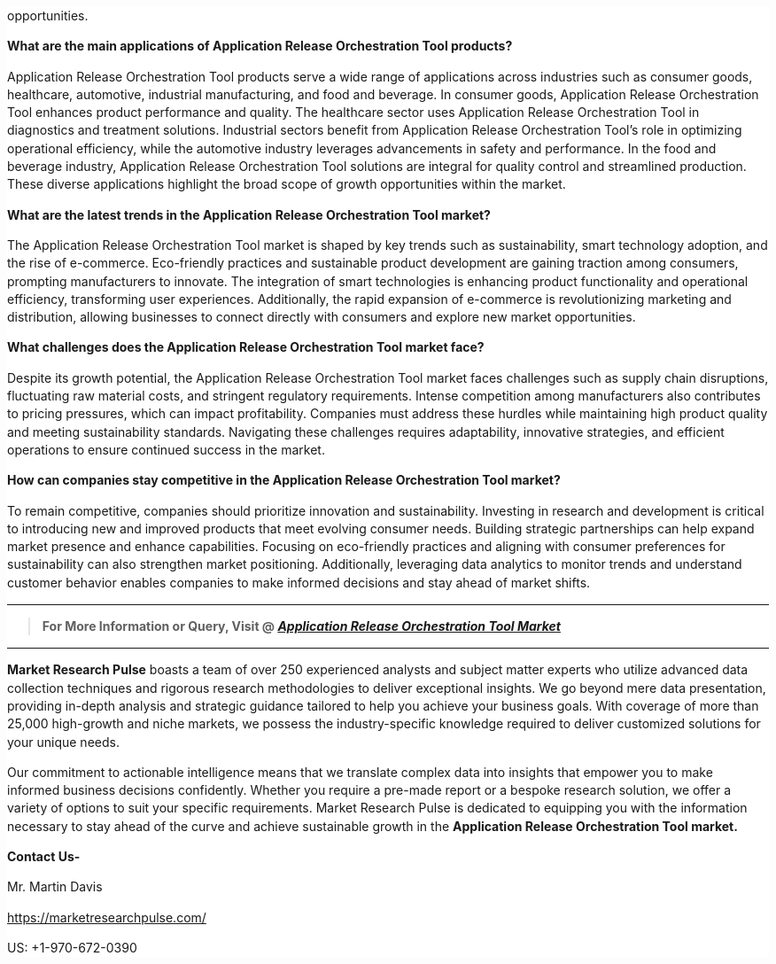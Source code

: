 opportunities.</p><p><strong>What are the main applications of Application Release Orchestration Tool products?</strong></p><p>Application Release Orchestration Tool products serve a wide range of applications across industries such as consumer goods, healthcare, automotive, industrial manufacturing, and food and beverage. In consumer goods, Application Release Orchestration Tool enhances product performance and quality. The healthcare sector uses Application Release Orchestration Tool in diagnostics and treatment solutions. Industrial sectors benefit from Application Release Orchestration Tool&rsquo;s role in optimizing operational efficiency, while the automotive industry leverages advancements in safety and performance. In the food and beverage industry, Application Release Orchestration Tool solutions are integral for quality control and streamlined production. These diverse applications highlight the broad scope of growth opportunities within the market.</p><p><strong>What are the latest trends in the Application Release Orchestration Tool market?</strong></p><p>The Application Release Orchestration Tool market is shaped by key trends such as sustainability, smart technology adoption, and the rise of e-commerce. Eco-friendly practices and sustainable product development are gaining traction among consumers, prompting manufacturers to innovate. The integration of smart technologies is enhancing product functionality and operational efficiency, transforming user experiences. Additionally, the rapid expansion of e-commerce is revolutionizing marketing and distribution, allowing businesses to connect directly with consumers and explore new market opportunities.</p><p><strong>What challenges does the Application Release Orchestration Tool market face?</strong></p><p>Despite its growth potential, the Application Release Orchestration Tool market faces challenges such as supply chain disruptions, fluctuating raw material costs, and stringent regulatory requirements. Intense competition among manufacturers also contributes to pricing pressures, which can impact profitability. Companies must address these hurdles while maintaining high product quality and meeting sustainability standards. Navigating these challenges requires adaptability, innovative strategies, and efficient operations to ensure continued success in the market.</p><p><strong>How can companies stay competitive in the Application Release Orchestration Tool market?</strong></p><p>To remain competitive, companies should prioritize innovation and sustainability. Investing in research and development is critical to introducing new and improved products that meet evolving consumer needs. Building strategic partnerships can help expand market presence and enhance capabilities. Focusing on eco-friendly practices and aligning with consumer preferences for sustainability can also strengthen market positioning. Additionally, leveraging data analytics to monitor trends and understand customer behavior enables companies to make informed decisions and stay ahead of market shifts.</p><hr /><blockquote><p><strong>For More Information or Query, Visit @&nbsp;<em><a href="https://marketresearchpulse.com/report/99300/application-release-orchestration-tool-market?utm_source=Linkedin&utm_medium=022">Application Release Orchestration Tool Market</a></em></strong></p></blockquote><hr /><p><strong>Market Research Pulse</strong> boasts a team of over 250 experienced analysts and subject matter experts who utilize advanced data collection techniques and rigorous research methodologies to deliver exceptional insights. We go beyond mere data presentation, providing in-depth analysis and strategic guidance tailored to help you achieve your business goals. With coverage of more than 25,000 high-growth and niche markets, we possess the industry-specific knowledge required to deliver customized solutions for your unique needs.</p><p>Our commitment to actionable intelligence means that we translate complex data into insights that empower you to make informed business decisions confidently. Whether you require a pre-made report or a bespoke research solution, we offer a variety of options to suit your specific requirements. Market Research Pulse is dedicated to equipping you with the information necessary to stay ahead of the curve and achieve sustainable growth in the <strong>Application Release Orchestration Tool market.</strong></p><p><strong>Contact Us-</strong></p><p>Mr. Martin Davis</p><p>https://marketresearchpulse.com/</p><p>US: +1-970-672-0390</p>
